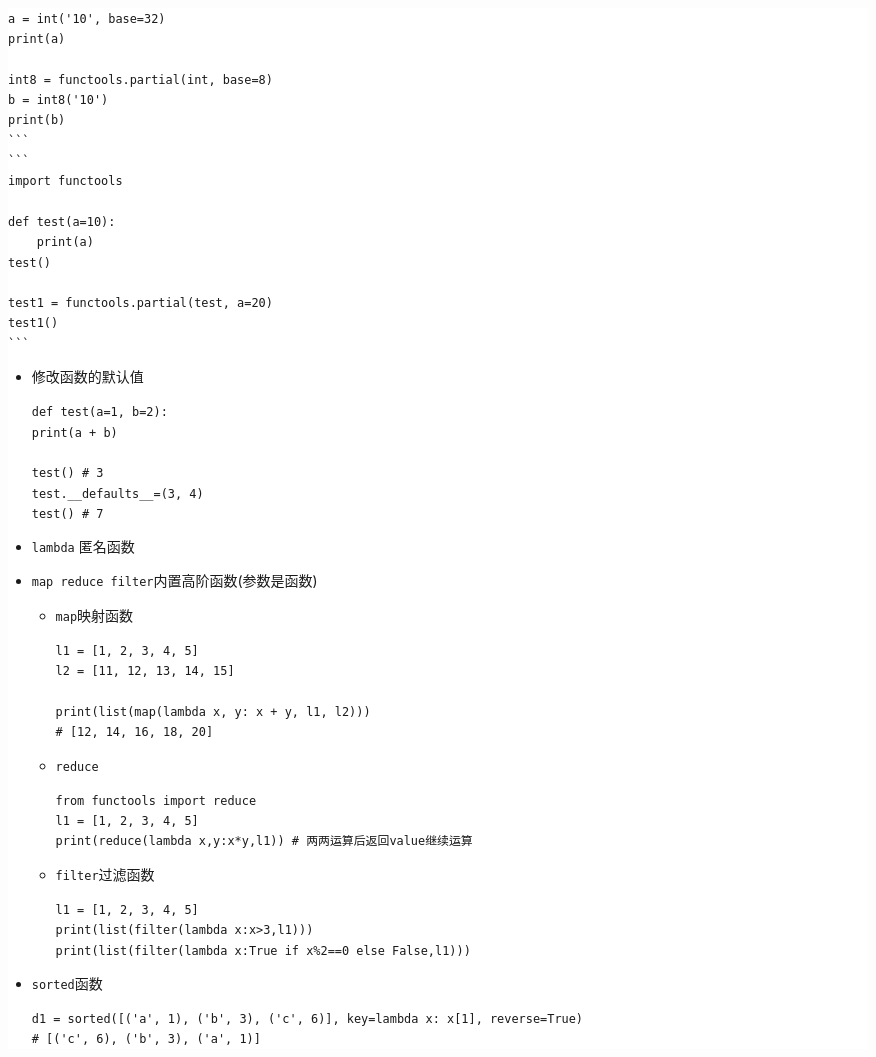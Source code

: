     a = int('10', base=32)
    print(a)

    int8 = functools.partial(int, base=8)
    b = int8('10')
    print(b)
    ```
    ```
    import functools

    def test(a=10):
        print(a)
    test()

    test1 = functools.partial(test, a=20)
    test1()
    ```
- 修改函数的默认值
    ```
    def test(a=1, b=2):
    print(a + b)

    test() # 3
    test.__defaults__=(3, 4)
    test() # 7
    ```

- `lambda` 匿名函数

- `map reduce filter`内置高阶函数(参数是函数)
    - `map`映射函数
        ```
        l1 = [1, 2, 3, 4, 5]
        l2 = [11, 12, 13, 14, 15]

        print(list(map(lambda x, y: x + y, l1, l2)))
        # [12, 14, 16, 18, 20]
        ```
    - `reduce`
        ```
        from functools import reduce
        l1 = [1, 2, 3, 4, 5]
        print(reduce(lambda x,y:x*y,l1)) # 两两运算后返回value继续运算
        ```
    - `filter`过滤函数
        ```
        l1 = [1, 2, 3, 4, 5]
        print(list(filter(lambda x:x>3,l1)))
        print(list(filter(lambda x:True if x%2==0 else False,l1)))
        ```
- `sorted`函数
    ```
    d1 = sorted([('a', 1), ('b', 3), ('c', 6)], key=lambda x: x[1], reverse=True)
    # [('c', 6), ('b', 3), ('a', 1)]
    ```
